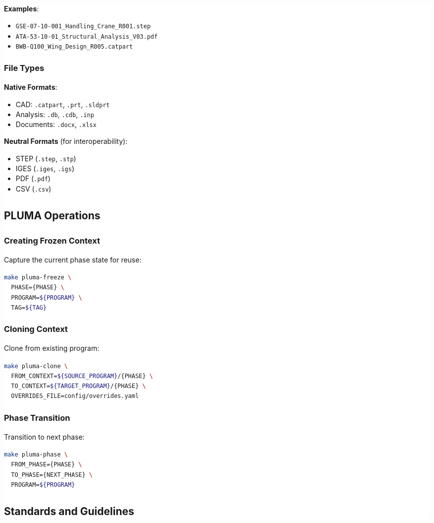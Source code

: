 **Examples**:
- `GSE-07-10-001_Handling_Crane_R001.step`
- `ATA-53-10-01_Structural_Analysis_V03.pdf`
- `BWB-Q100_Wing_Design_R005.catpart`

### File Types

**Native Formats**:
- CAD: `.catpart`, `.prt`, `.sldprt`
- Analysis: `.db`, `.cdb`, `.inp`
- Documents: `.docx`, `.xlsx`

**Neutral Formats** (for interoperability):
- STEP (`.step`, `.stp`)
- IGES (`.iges`, `.igs`)
- PDF (`.pdf`)
- CSV (`.csv`)

## PLUMA Operations

### Creating Frozen Context

Capture the current phase state for reuse:

```bash
make pluma-freeze \
  PHASE={PHASE} \
  PROGRAM=${PROGRAM} \
  TAG=${TAG}
```

### Cloning Context

Clone from existing program:

```bash
make pluma-clone \
  FROM_CONTEXT=${SOURCE_PROGRAM}/{PHASE} \
  TO_CONTEXT=${TARGET_PROGRAM}/{PHASE} \
  OVERRIDES_FILE=config/overrides.yaml
```

### Phase Transition

Transition to next phase:

```bash
make pluma-phase \
  FROM_PHASE={PHASE} \
  TO_PHASE={NEXT_PHASE} \
  PROGRAM=${PROGRAM}
```

## Standards and Guidelines

